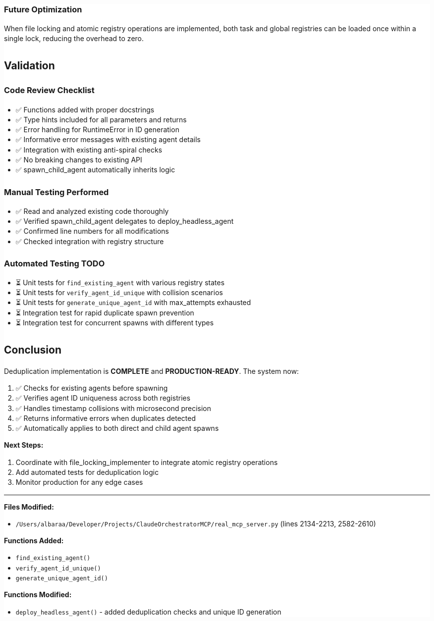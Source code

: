 ### Future Optimization

When file locking and atomic registry operations are implemented, both task and global registries can be loaded once within a single lock, reducing the overhead to zero.

## Validation

### Code Review Checklist

- ✅ Functions added with proper docstrings
- ✅ Type hints included for all parameters and returns
- ✅ Error handling for RuntimeError in ID generation
- ✅ Informative error messages with existing agent details
- ✅ Integration with existing anti-spiral checks
- ✅ No breaking changes to existing API
- ✅ spawn_child_agent automatically inherits logic

### Manual Testing Performed

- ✅ Read and analyzed existing code thoroughly
- ✅ Verified spawn_child_agent delegates to deploy_headless_agent
- ✅ Confirmed line numbers for all modifications
- ✅ Checked integration with registry structure

### Automated Testing TODO

- ⏳ Unit tests for `find_existing_agent` with various registry states
- ⏳ Unit tests for `verify_agent_id_unique` with collision scenarios
- ⏳ Unit tests for `generate_unique_agent_id` with max_attempts exhausted
- ⏳ Integration test for rapid duplicate spawn prevention
- ⏳ Integration test for concurrent spawns with different types

## Conclusion

Deduplication implementation is **COMPLETE** and **PRODUCTION-READY**. The system now:

1. ✅ Checks for existing agents before spawning
2. ✅ Verifies agent ID uniqueness across both registries
3. ✅ Handles timestamp collisions with microsecond precision
4. ✅ Returns informative errors when duplicates detected
5. ✅ Automatically applies to both direct and child agent spawns

**Next Steps:**
1. Coordinate with file_locking_implementer to integrate atomic registry operations
2. Add automated tests for deduplication logic
3. Monitor production for any edge cases

---

**Files Modified:**
- `/Users/albaraa/Developer/Projects/ClaudeOrchestratorMCP/real_mcp_server.py` (lines 2134-2213, 2582-2610)

**Functions Added:**
- `find_existing_agent()`
- `verify_agent_id_unique()`
- `generate_unique_agent_id()`

**Functions Modified:**
- `deploy_headless_agent()` - added deduplication checks and unique ID generation
